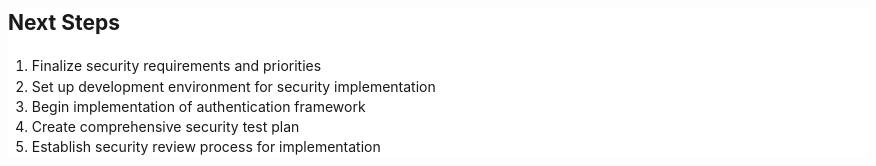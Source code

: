 ## Next Steps

1. Finalize security requirements and priorities
2. Set up development environment for security implementation
3. Begin implementation of authentication framework
4. Create comprehensive security test plan
5. Establish security review process for implementation